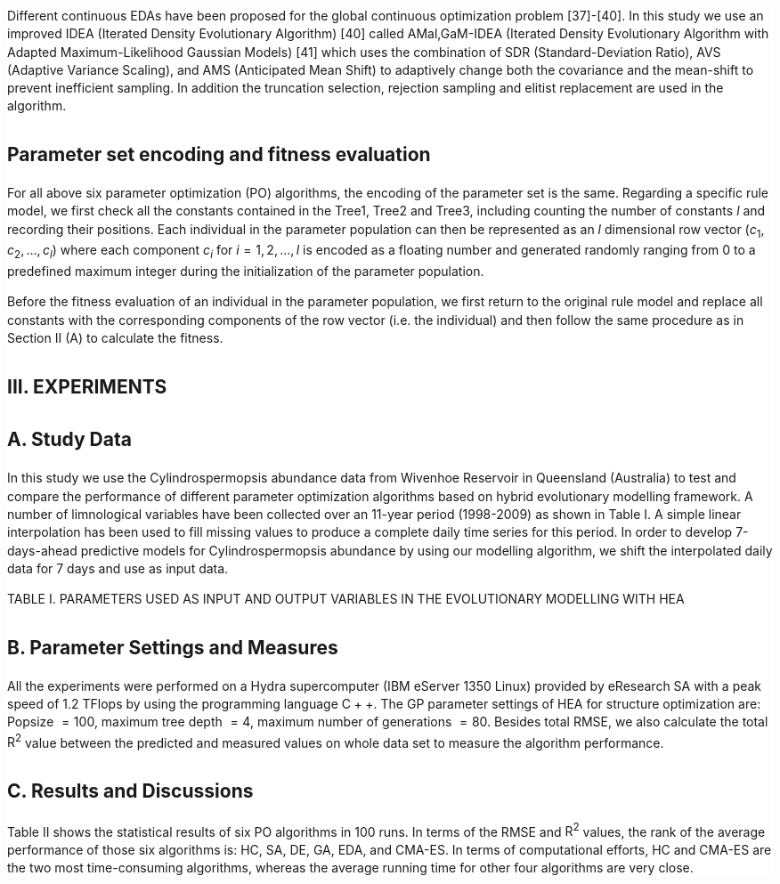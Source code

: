 Different continuous EDAs have been proposed for the global continuous optimization problem [37]-[40]. In this study we use an improved IDEA (Iterated Density Evolutionary Algorithm) [40] called AMal,GaM-IDEA (Iterated Density Evolutionary Algorithm with Adapted Maximum-Likelihood Gaussian Models) [41] which uses the combination of SDR (Standard-Deviation Ratio), AVS (Adaptive Variance Scaling), and AMS (Anticipated Mean Shift) to adaptively change both the covariance and the mean-shift to prevent inefficient sampling. In addition the truncation selection, rejection sampling and elitist replacement are used in the algorithm.

## Parameter set encoding and fitness evaluation

For all above six parameter optimization (PO) algorithms, the encoding of the parameter set is the same. Regarding a specific rule model, we first check all the constants contained in the Tree1, Tree2 and Tree3, including counting the number of constants $l$ and recording their positions. Each individual in the parameter population can then be represented as an $l$ dimensional row vector $\left(c_{1}, c_{2}, \ldots, c_{l}\right)$ where each component $c_{i}$ for $i=1,2, \ldots, l$ is encoded as a floating number and generated randomly ranging from 0 to a predefined maximum integer during the initialization of the parameter population.

Before the fitness evaluation of an individual in the parameter population, we first return to the original rule model and replace all constants with the corresponding components of the row vector (i.e. the individual) and then follow the same procedure as in Section II (A) to calculate the fitness.

## III. EXPERIMENTS

## A. Study Data

In this study we use the Cylindrospermopsis abundance data from Wivenhoe Reservoir in Queensland (Australia) to test and compare the performance of different parameter optimization algorithms based on hybrid evolutionary modelling framework. A number of limnological variables have been collected over an 11-year period (1998-2009) as shown in Table I. A simple linear interpolation has been used to fill missing values to produce a complete daily time series for this period. In order to develop 7-days-ahead predictive models for Cylindrospermopsis abundance by using our modelling algorithm, we shift the interpolated daily data for 7 days and use as input data.

TABLE I. PARAMETERS USED AS INPUT AND OUTPUT
VARIABLES IN THE EVOLUTIONARY MODELLING WITH HEA

## B. Parameter Settings and Measures

All the experiments were performed on a Hydra supercomputer (IBM eServer 1350 Linux) provided by eResearch SA with a peak speed of 1.2 TFlops by using the programming language $\mathrm{C}++$. The GP parameter settings of HEA for structure optimization are: Popsize $=100$, maximum tree depth $=4$, maximum number of generations $=80$. Besides total RMSE, we also calculate the total $\mathrm{R}^{2}$ value between the predicted and measured values on whole data set to measure the algorithm performance.

## C. Results and Discussions

Table II shows the statistical results of six PO algorithms in 100 runs. In terms of the RMSE and $\mathrm{R}^{2}$ values, the rank of the average performance of those six algorithms is: HC, SA, DE, GA, EDA, and CMA-ES. In terms of computational efforts, HC and CMA-ES are the two most time-consuming algorithms, whereas the average running time for other four algorithms are very close.

